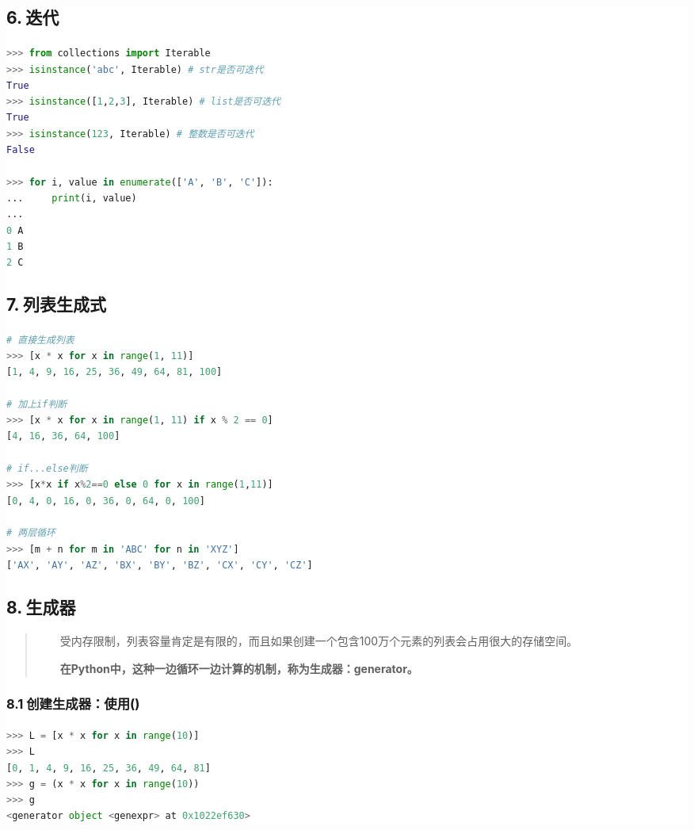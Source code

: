 ## 6. 迭代

``` python
>>> from collections import Iterable
>>> isinstance('abc', Iterable) # str是否可迭代
True
>>> isinstance([1,2,3], Iterable) # list是否可迭代
True
>>> isinstance(123, Iterable) # 整数是否可迭代
False

>>> for i, value in enumerate(['A', 'B', 'C']):
...     print(i, value)
...
0 A
1 B
2 C
```

## 7. 列表生成式

``` python
# 直接生成列表
>>> [x * x for x in range(1, 11)]
[1, 4, 9, 16, 25, 36, 49, 64, 81, 100]

# 加上if判断
>>> [x * x for x in range(1, 11) if x % 2 == 0]
[4, 16, 36, 64, 100]

# if...else判断
>>> [x*x if x%2==0 else 0 for x in range(1,11)]
[0, 4, 0, 16, 0, 36, 0, 64, 0, 100]

# 两层循环
>>> [m + n for m in 'ABC' for n in 'XYZ']
['AX', 'AY', 'AZ', 'BX', 'BY', 'BZ', 'CX', 'CY', 'CZ']
```

## 8. 生成器

> &emsp;&emsp;受内存限制，列表容量肯定是有限的，而且如果创建一个包含100万个元素的列表会占用很大的存储空间。
>
> &emsp;&emsp;**在Python中，这种一边循环一边计算的机制，称为生成器：generator。**

### 8.1 创建生成器：使用()

``` python
>>> L = [x * x for x in range(10)]
>>> L
[0, 1, 4, 9, 16, 25, 36, 49, 64, 81]
>>> g = (x * x for x in range(10))
>>> g
<generator object <genexpr> at 0x1022ef630>
```
